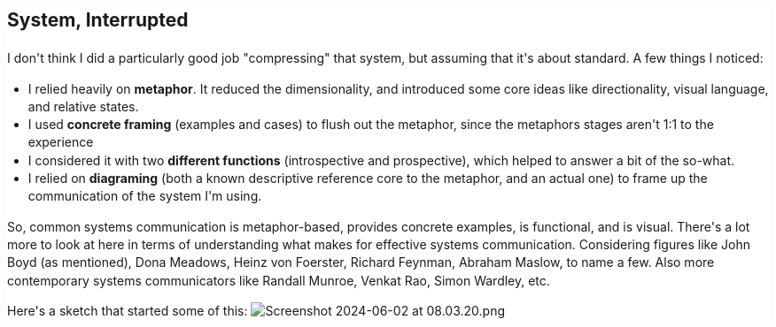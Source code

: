 ## System, Interrupted
I don't think I did a particularly good job "compressing" that system, but assuming that it's about standard. A few things I noticed:
- I relied heavily on **metaphor**. It reduced the dimensionality, and introduced some core ideas like directionality, visual language, and relative states. 
- I used **concrete framing** (examples and cases) to flush out the metaphor, since the metaphors stages aren't 1:1 to the experience
- I considered it with two **different functions** (introspective and prospective), which helped to answer a bit of the so-what.
- I relied on **diagraming** (both a known descriptive reference core to the metaphor, and an actual one) to frame up the communication of the system I'm using.

So, common systems communication is metaphor-based, provides concrete examples, is functional, and is visual. There's a lot more to look at here in terms of understanding what makes for effective systems communication. Considering figures like John Boyd (as mentioned), Dona Meadows, Heinz von Foerster, Richard Feynman, Abraham Maslow, to name a few. Also more contemporary systems communicators like Randall Munroe, Venkat Rao, Simon Wardley, etc.




Here's a sketch that started some of this:
![Screenshot 2024-06-02 at 08.03.20.png](app://15a54f0bd220faef2422985bec19b1c4d7de/Users/andrewlb/books/Screenshot%202024-06-02%20at%2008.03.20.png?1717308202276)




